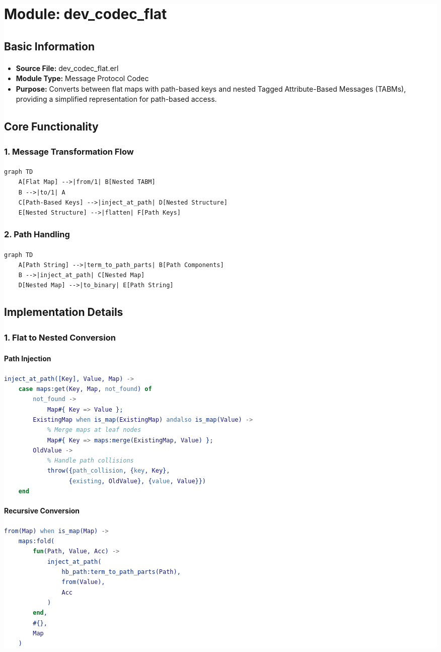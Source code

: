 # Module: dev_codec_flat

## Basic Information
- **Source File:** dev_codec_flat.erl
- **Module Type:** Message Protocol Codec
- **Purpose:** Converts between flat maps with path-based keys and nested Tagged Attribute-Based Messages (TABMs), providing a simplified representation for path-based access.

## Core Functionality

### 1. Message Transformation Flow
```mermaid
graph TD
    A[Flat Map] -->|from/1| B[Nested TABM]
    B -->|to/1| A
    C[Path-Based Keys] -->|inject_at_path| D[Nested Structure]
    E[Nested Structure] -->|flatten| F[Path Keys]
```

### 2. Path Handling
```mermaid
graph TD
    A[Path String] -->|term_to_path_parts| B[Path Components]
    B -->|inject_at_path| C[Nested Map]
    D[Nested Map] -->|to_binary| E[Path String]
```

## Implementation Details

### 1. Flat to Nested Conversion

#### Path Injection
```erlang
inject_at_path([Key], Value, Map) ->
    case maps:get(Key, Map, not_found) of
        not_found ->
            Map#{ Key => Value };
        ExistingMap when is_map(ExistingMap) andalso is_map(Value) ->
            % Merge maps at leaf nodes
            Map#{ Key => maps:merge(ExistingMap, Value) };
        OldValue ->
            % Handle path collisions
            throw({path_collision, {key, Key}, 
                  {existing, OldValue}, {value, Value}})
    end
```

#### Recursive Conversion
```erlang
from(Map) when is_map(Map) ->
    maps:fold(
        fun(Path, Value, Acc) ->
            inject_at_path(
                hb_path:term_to_path_parts(Path), 
                from(Value), 
                Acc
            )
        end,
        #{},
        Map
    )
```